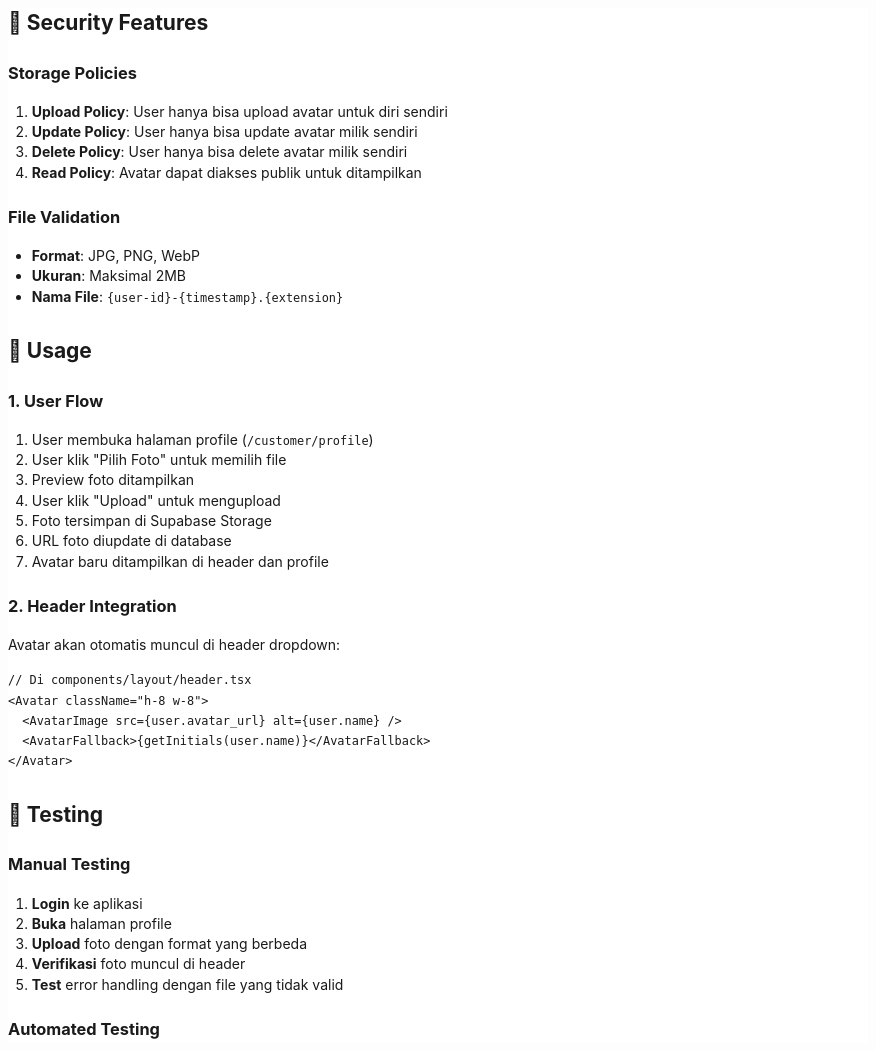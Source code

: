 ## 🔐 Security Features

### Storage Policies

1. **Upload Policy**: User hanya bisa upload avatar untuk diri sendiri
2. **Update Policy**: User hanya bisa update avatar milik sendiri
3. **Delete Policy**: User hanya bisa delete avatar milik sendiri
4. **Read Policy**: Avatar dapat diakses publik untuk ditampilkan

### File Validation

- **Format**: JPG, PNG, WebP
- **Ukuran**: Maksimal 2MB
- **Nama File**: `{user-id}-{timestamp}.{extension}`

## 📱 Usage

### 1. User Flow

1. User membuka halaman profile (`/customer/profile`)
2. User klik "Pilih Foto" untuk memilih file
3. Preview foto ditampilkan
4. User klik "Upload" untuk mengupload
5. Foto tersimpan di Supabase Storage
6. URL foto diupdate di database
7. Avatar baru ditampilkan di header dan profile

### 2. Header Integration

Avatar akan otomatis muncul di header dropdown:

```tsx
// Di components/layout/header.tsx
<Avatar className="h-8 w-8">
  <AvatarImage src={user.avatar_url} alt={user.name} />
  <AvatarFallback>{getInitials(user.name)}</AvatarFallback>
</Avatar>
```

## 🧪 Testing

### Manual Testing

1. **Login** ke aplikasi
2. **Buka** halaman profile
3. **Upload** foto dengan format yang berbeda
4. **Verifikasi** foto muncul di header
5. **Test** error handling dengan file yang tidak valid

### Automated Testing
